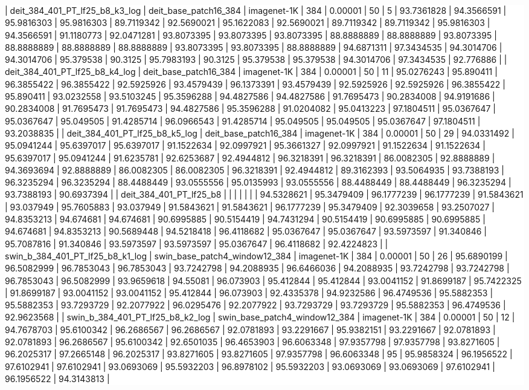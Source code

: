 | deit_384_401_PT_lf25_b8_k3_log               | deit_base_patch16_384                               | imagenet-1K                                      | 384             | 0.00001     | 50          | 5          | 93.7361828 | 94.3566591         | 95.9816303      | 95.9816303           | 89.7119342           | 92.5690021   | 95.1622083        | 92.5690021         | 89.7119342      | 89.7119342           | 95.9816303           | 94.3566591   | 91.1180773        | 92.0471281 | 93.8073395         | 93.8073395      | 93.8073395           | 88.8888889           | 88.8888889   | 93.8073395        | 88.8888889         | 88.8888889      | 88.8888889           | 93.8073395           | 93.8073395   | 88.8888889        | 94.6871311 | 97.3434535         | 94.3014706      | 94.3014706           | 95.379538            | 90.3125      | 95.7983193        | 90.3125            | 95.379538       | 95.379538            | 94.3014706           | 97.3434535   | 92.776886         |
| deit_384_401_PT_lf25_b8_k4_log               | deit_base_patch16_384                               | imagenet-1K                                      | 384             | 0.00001     | 50          | 11         | 95.0276243 | 95.890411          | 96.3855422      | 96.3855422           | 92.5925926           | 93.4579439   | 96.1373391        | 93.4579439         | 92.5925926      | 92.5925926           | 96.3855422           | 95.890411    | 93.0232558        | 93.5103245 | 95.3596288         | 94.4827586      | 94.4827586           | 91.7695473           | 90.2834008   | 94.9191686        | 90.2834008         | 91.7695473      | 91.7695473           | 94.4827586           | 95.3596288   | 91.0204082        | 95.0413223 | 97.1804511         | 95.0367647      | 95.0367647           | 95.049505            | 91.4285714   | 96.0966543        | 91.4285714         | 95.049505       | 95.049505            | 95.0367647           | 97.1804511   | 93.2038835        |
| deit_384_401_PT_lf25_b8_k5_log               | deit_base_patch16_384                               | imagenet-1K                                      | 384             | 0.00001     | 50          | 29         | 94.0331492 | 95.0941244         | 95.6397017      | 95.6397017           | 91.1522634           | 92.0997921   | 95.3661327        | 92.0997921         | 91.1522634      | 91.1522634           | 95.6397017           | 95.0941244   | 91.6235781        | 92.6253687 | 92.4944812         | 96.3218391      | 96.3218391           | 86.0082305           | 92.8888889   | 94.3693694        | 92.8888889         | 86.0082305      | 86.0082305           | 96.3218391           | 92.4944812   | 89.3162393        | 93.5064935 | 93.7388193         | 96.3235294      | 96.3235294           | 88.4488449           | 93.0555556   | 95.0135993        | 93.0555556         | 88.4488449      | 88.4488449           | 96.3235294           | 93.7388193   | 90.6937394        |
| deit_384_401_PT_lf25_b8                      |                                                     |                                                  |                 |             |             |            | 94.5328621 | 95.3479409         | 96.1777239      | 96.1777239           | 91.5843621           | 93.037949    | 95.7605883        | 93.037949          | 91.5843621      | 91.5843621           | 96.1777239           | 95.3479409   | 92.3039658        | 93.2507027 | 94.8353213         | 94.674681       | 94.674681            | 90.6995885           | 90.5154419   | 94.7431294        | 90.5154419         | 90.6995885      | 90.6995885           | 94.674681            | 94.8353213   | 90.5689448        | 94.5218418 | 96.4118682         | 95.0367647      | 95.0367647           | 93.5973597           | 91.340846    | 95.7087816        | 91.340846          | 93.5973597      | 93.5973597           | 95.0367647           | 96.4118682   | 92.4224823        |
| swin_b_384_401_PT_lf25_b8_k1_log             | swin_base_patch4_window12_384                       | imagenet-1K                                      | 384             | 0.00001     | 50          | 26         | 95.6890199 | 96.5082999         | 96.7853043      | 96.7853043           | 93.7242798           | 94.2088935   | 96.6466036        | 94.2088935         | 93.7242798      | 93.7242798           | 96.7853043           | 96.5082999   | 93.9659618        | 94.55081   | 96.073903          | 95.412844       | 95.412844            | 93.0041152           | 91.8699187   | 95.7422325        | 91.8699187         | 93.0041152      | 93.0041152           | 95.412844            | 96.073903    | 92.4335378        | 94.9232586 | 96.4749536         | 95.5882353      | 95.5882353           | 93.7293729           | 92.2077922   | 96.0295476        | 92.2077922         | 93.7293729      | 93.7293729           | 95.5882353           | 96.4749536   | 92.9623568        |
| swin_b_384_401_PT_lf25_b8_k2_log             | swin_base_patch4_window12_384                       | imagenet-1K                                      | 384             | 0.00001     | 50          | 12         | 94.7678703 | 95.6100342         | 96.2686567      | 96.2686567           | 92.0781893           | 93.2291667   | 95.9382151        | 93.2291667         | 92.0781893      | 92.0781893           | 96.2686567           | 95.6100342   | 92.6501035        | 96.4653903 | 96.6063348         | 97.9357798      | 97.9357798           | 93.8271605           | 96.2025317   | 97.2665148        | 96.2025317         | 93.8271605      | 93.8271605           | 97.9357798           | 96.6063348   | 95                | 95.9858324 | 96.1956522         | 97.6102941      | 97.6102941           | 93.0693069           | 95.5932203   | 96.8978102        | 95.5932203         | 93.0693069      | 93.0693069           | 97.6102941           | 96.1956522   | 94.3143813        |